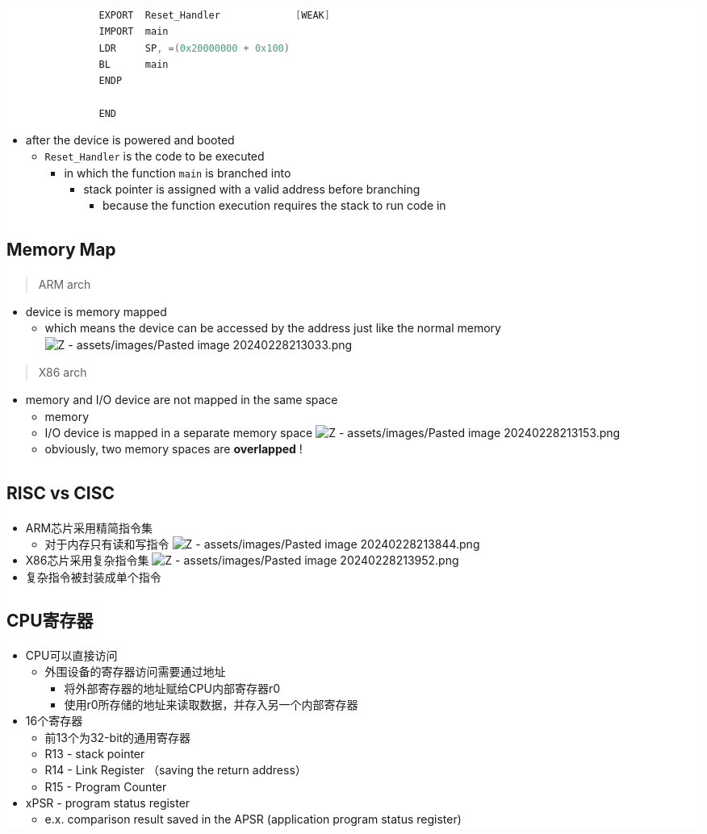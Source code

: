 ```c
                EXPORT  Reset_Handler             [WEAK]
                IMPORT  main
                LDR     SP, =(0x20000000 + 0x100)
                BL		main
                ENDP
					
				END
```
- after the device is powered and booted
	- `Reset_Handler` is the code to be executed
		- in which the function `main` is branched into
			- stack pointer is assigned with a valid address before branching
				- because the function execution requires the stack to run code in

## Memory Map
> ARM arch
- device is memory mapped
	- which means the device can be accessed by the address just like the normal memory
![Z - assets/images/Pasted image 20240228213033.png](/img/user/Z%20-%20assets/images/Pasted%20image%2020240228213033.png)

> X86 arch
- memory and I/O device are not mapped in the same space
	- memory
	- I/O device is mapped in a separate memory space
![Z - assets/images/Pasted image 20240228213153.png](/img/user/Z%20-%20assets/images/Pasted%20image%2020240228213153.png)
	-  obviously, two memory spaces are **overlapped** !

## RISC vs CISC
- ARM芯片采用精简指令集
	- 对于内存只有读和写指令
![Z - assets/images/Pasted image 20240228213844.png](/img/user/Z%20-%20assets/images/Pasted%20image%2020240228213844.png)
- X86芯片采用复杂指令集
![Z - assets/images/Pasted image 20240228213952.png](/img/user/Z%20-%20assets/images/Pasted%20image%2020240228213952.png)
- 复杂指令被封装成单个指令

## CPU寄存器
- CPU可以直接访问
	- 外围设备的寄存器访问需要通过地址
		- 将外部寄存器的地址赋给CPU内部寄存器r0
		- 使用r0所存储的地址来读取数据，并存入另一个内部寄存器
- 16个寄存器
	- 前13个为32-bit的通用寄存器
	- R13 - stack pointer
	- R14 - Link Register （saving the return address）
	- R15 - Program Counter
- xPSR - program status register
	- e.x. comparison result saved in the APSR (application program status register)
